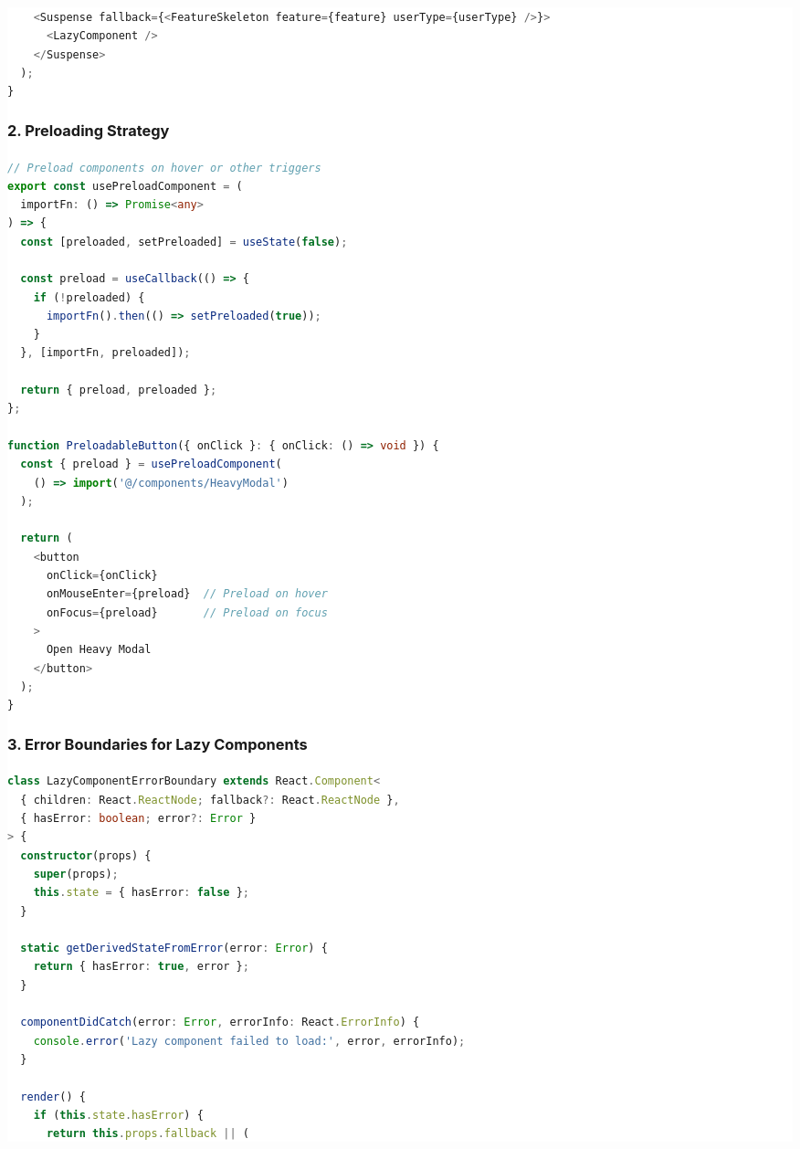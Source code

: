 ```typescript
    <Suspense fallback={<FeatureSkeleton feature={feature} userType={userType} />}>
      <LazyComponent />
    </Suspense>
  );
}
```

### 2. Preloading Strategy
```typescript
// Preload components on hover or other triggers
export const usePreloadComponent = (
  importFn: () => Promise<any>
) => {
  const [preloaded, setPreloaded] = useState(false);

  const preload = useCallback(() => {
    if (!preloaded) {
      importFn().then(() => setPreloaded(true));
    }
  }, [importFn, preloaded]);

  return { preload, preloaded };
};

function PreloadableButton({ onClick }: { onClick: () => void }) {
  const { preload } = usePreloadComponent(
    () => import('@/components/HeavyModal')
  );

  return (
    <button
      onClick={onClick}
      onMouseEnter={preload}  // Preload on hover
      onFocus={preload}       // Preload on focus
    >
      Open Heavy Modal
    </button>
  );
}
```

### 3. Error Boundaries for Lazy Components
```typescript
class LazyComponentErrorBoundary extends React.Component<
  { children: React.ReactNode; fallback?: React.ReactNode },
  { hasError: boolean; error?: Error }
> {
  constructor(props) {
    super(props);
    this.state = { hasError: false };
  }

  static getDerivedStateFromError(error: Error) {
    return { hasError: true, error };
  }

  componentDidCatch(error: Error, errorInfo: React.ErrorInfo) {
    console.error('Lazy component failed to load:', error, errorInfo);
  }

  render() {
    if (this.state.hasError) {
      return this.props.fallback || (
```